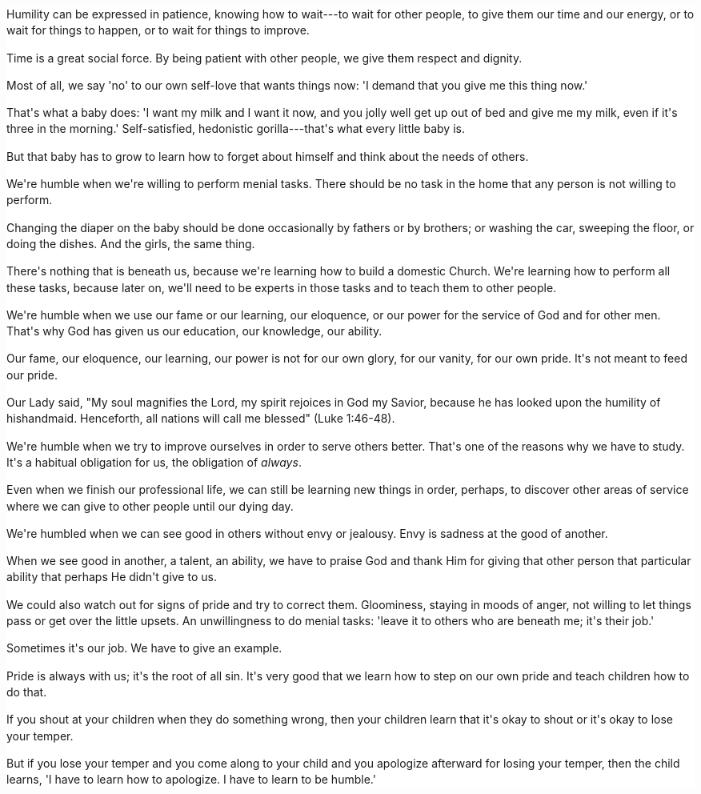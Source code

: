 Humility can be expressed in patience, knowing how to wait---to wait for other people, to give them our time and our energy, or to wait for things to happen, or to wait for things to improve.

Time is a great social force. By being patient with other people, we give them respect and dignity.

Most of all, we say 'no' to our own self-love that wants things now: 'I demand that you give me this thing now.'

That\'s what a baby does: 'I want my milk and I want it now, and you jolly well get up out of bed and give me my milk, even if it\'s three in the morning.' Self-satisfied, hedonistic gorilla---that\'s what every little baby is.

But that baby has to grow to learn how to forget about himself and think about the needs of others.

We\'re humble when we\'re willing to perform menial tasks. There should be no task in the home that any person is not willing to perform.

Changing the diaper on the baby should be done occasionally by fathers or by brothers; or washing the car, sweeping the floor, or doing the dishes. And the girls, the same thing.

There\'s nothing that is beneath us, because we\'re learning how to build a domestic Church. We\'re learning how to perform all these tasks, because later on, we\'ll need to be experts in those tasks and to teach them to other people.

We\'re humble when we use our fame or our learning, our eloquence, or our power for the service of God and for other men. That\'s why God has given us our education, our knowledge, our ability.

Our fame, our eloquence, our learning, our power is not for our own glory, for our vanity, for our own pride. It\'s not meant to feed our pride.

Our Lady said, "My soul magnifies the Lord, my spirit rejoices in God my Savior, because he has looked upon the humility of hishandmaid. Henceforth, all nations will call me blessed" (Luke 1:46-48).

We\'re humble when we try to improve ourselves in order to serve others better. That\'s one of the reasons why we have to study. It\'s a habitual obligation for us, the obligation of *always*.

Even when we finish our professional life, we can still be learning new things in order, perhaps, to discover other areas of service where we can give to other people until our dying day.

We\'re humbled when we can see good in others without envy or jealousy. Envy is sadness at the good of another.

When we see good in another, a talent, an ability, we have to praise God and thank Him for giving that other person that particular ability that perhaps He didn\'t give to us.

We could also watch out for signs of pride and try to correct them. Gloominess, staying in moods of anger, not willing to let things pass or get over the little upsets. An unwillingness to do menial tasks: 'leave it to others who are beneath me; it\'s their job.'

Sometimes it\'s our job. We have to give an example.

Pride is always with us; it\'s the root of all sin. It\'s very good that we learn how to step on our own pride and teach children how to do that.

If you shout at your children when they do something wrong, then your children learn that it\'s okay to shout or it\'s okay to lose your temper.

But if you lose your temper and you come along to your child and you apologize afterward for losing your temper, then the child learns, 'I have to learn how to apologize. I have to learn to be humble.'
